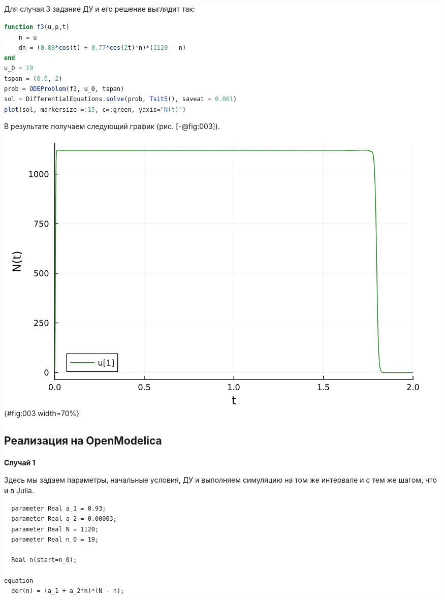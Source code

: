 Для случая 3 задание ДУ и его решение выглядит так:

```Julia
function f3(u,p,t)
    n = u
    dn = (0.88*cos(t) + 0.77*cos(2t)*n)*(1120 - n)
end
u_0 = 19
tspan = (0.0, 2)
prob = ODEProblem(f3, u_0, tspan)
sol = DifferentialEquations.solve(prob, Tsit5(), saveat = 0.001)
plot(sol, markersize =:15, c=:green, yaxis="N(t)")
```

В результате получаем следующий график (рис. [-@fig:003]).

![График распространения рекламы для случая 3](image/3_Julia.png){#fig:003 width=70%}

## Реализация на OpenModelica

**Случай 1**

Здесь мы задаем параметры, начальные условия, ДУ и выполняем симуляцию на том же интервале и с тем же шагом, что и в Julia.

```
  parameter Real a_1 = 0.93;
  parameter Real a_2 = 0.00003;
  parameter Real N = 1120;
  parameter Real n_0 = 19;
  
  Real n(start=n_0);

equation
  der(n) = (a_1 + a_2*n)*(N - n);
```
